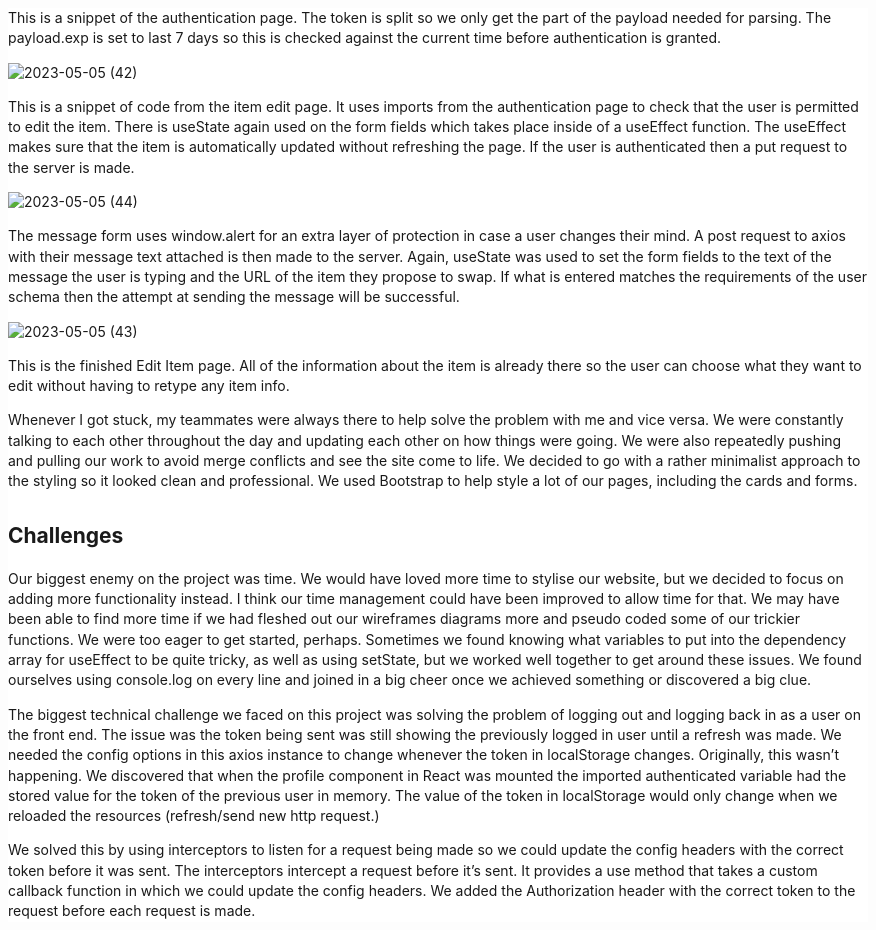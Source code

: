 This is a snippet of the authentication page. The token is split so we only get the part of the payload needed for parsing. The payload.exp is set to last 7 days so this is checked against the current time before authentication is granted. 

![2023-05-05 (42)](https://user-images.githubusercontent.com/80596226/236520824-e11ad9a0-c286-4e11-bc5c-48ec66f9a732.png)

This is a snippet of code from the item edit page. It uses imports from the authentication page to check that the user is permitted to edit the item. There is useState again used on the form fields which takes place inside of a useEffect function. The useEffect makes sure that the item is automatically updated without refreshing the page. If the user is authenticated then a put request to the server is made. 

![2023-05-05 (44)](https://user-images.githubusercontent.com/80596226/236521264-9dbfd67f-a187-4beb-9ff9-f9b8f107901e.png)



The message form uses window.alert for an extra layer of protection in case a user changes their mind. A post request to axios with their message text attached is then made to the server. Again, useState was used to set the form fields to the text of the message the user is typing and the URL of the item they propose to swap. If what is entered matches the requirements of the user schema then the attempt at sending the message will be successful. 

![2023-05-05 (43)](https://user-images.githubusercontent.com/80596226/236521035-f58ce2c1-e7a9-423d-9b6c-4077b9f9a18d.png)

This is the finished Edit Item page. All of the information about the item is already there so the user can choose what they want to edit without having to retype any item info. 

Whenever I got stuck, my teammates were always there to help solve the problem with me and vice versa. We were constantly talking to each other throughout the day and updating each other on how things were going. We were also repeatedly pushing and pulling our work to avoid merge conflicts and see the site come to life. We decided to go with a rather minimalist approach to the styling so it looked clean and professional. We used Bootstrap to help style a lot of our pages, including the cards and forms. 

## Challenges

Our biggest enemy on the project was time. We would have loved more time to stylise our website, but we decided to focus on adding more functionality instead. I think our time management could have been improved to allow time for that. We may have been able to find more time if we had fleshed out our wireframes diagrams more and pseudo coded some of our trickier functions. We were too eager to get started, perhaps.  Sometimes we found knowing what variables to put into the dependency array for useEffect to be quite tricky, as well as using setState, but we worked well together to get around these issues. We found ourselves using console.log on every line and joined in a big cheer once we achieved something or discovered a big clue. 

The biggest technical challenge we faced on this project was solving the problem of logging out and logging back in as a user on the front end. The issue was the token being sent was still showing the previously logged in user until a refresh was made. We needed the config options in this axios instance to change whenever the token in localStorage changes. Originally, this wasn’t happening. We discovered that when the profile component in React was mounted the imported authenticated variable had the stored value for the token of the previous user in memory. The value of the token in localStorage would only change when we reloaded the resources (refresh/send new http request.) 

We solved this by using interceptors to listen for a request being made so we could update the config headers with the correct token before it was sent. The interceptors intercept a request before it’s sent. It provides a use method that takes a custom callback function in which we could update the config headers. We added the Authorization header with the correct token to the request before each request is made. 

